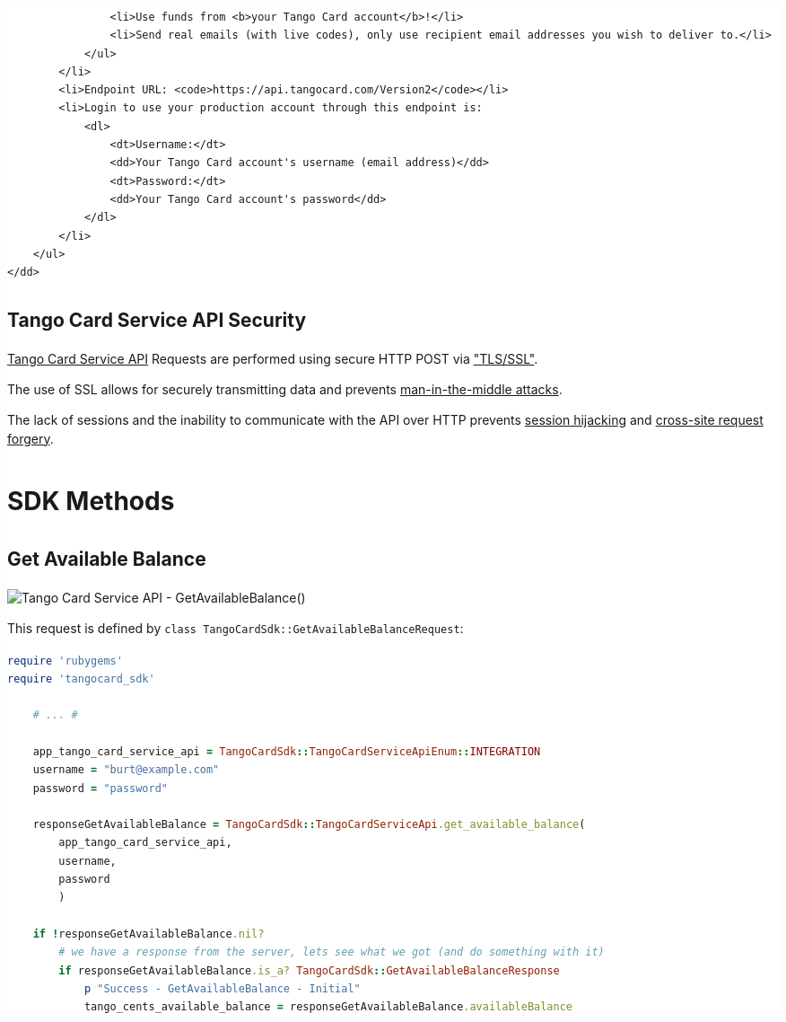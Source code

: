                     <li>Use funds from <b>your Tango Card account</b>!</li>
                    <li>Send real emails (with live codes), only use recipient email addresses you wish to deliver to.</li>
                </ul>
            </li>
            <li>Endpoint URL: <code>https://api.tangocard.com/Version2</code></li>
            <li>Login to use your production account through this endpoint is:
                <dl>
                    <dt>Username:</dt>
                    <dd>Your Tango Card account's username (email address)</dd>
                    <dt>Password:</dt>
                    <dd>Your Tango Card account's password</dd>
                </dl>
            </li>
        </ul>
    </dd>
</dl>

<a name="tango_card_service_api_security"></a>
## Tango Card Service API Security ##

<a href="https://github.com/tangocarddev/General/blob/master/Tango_Card_Service_API.md" target="_blank">Tango Card Service API</a> Requests are performed using secure HTTP POST via <a href="http://en.wikipedia.org/wiki/Transport_Layer_Security" target="_blank">"TLS/SSL"</a>.

The use of SSL allows for securely transmitting data and prevents <a href="http://en.wikipedia.org/wiki/Man-in-the-middle_attack" target="_blank">man-in-the-middle attacks</a>.

The lack of sessions and the inability to communicate with the API over HTTP prevents <a href="http://en.wikipedia.org/wiki/Session_hijacking" target="_blank">session hijacking</a> and <a href="http://en.wikipedia.org/wiki/Cross-site_request_forgery" target="_blank">cross-site request forgery</a>.

<a name="sdk_methods"></a>
# SDK Methods #

<a name="get_available_balance"></a>
## Get Available Balance ##

![Tango Card Service API - GetAvailableBalance()](https://github.com/tangocarddev/TangoCard_Ruby_SDK/raw/master/doc/images/tangocardserviceapi_getavailablebalance.png "Tango Card Service API - GetAvailableBalance()")

This request is defined by `class TangoCardSdk::GetAvailableBalanceRequest`:

```ruby
require 'rubygems'
require 'tangocard_sdk'

    # ... #

    app_tango_card_service_api = TangoCardSdk::TangoCardServiceApiEnum::INTEGRATION
    username = "burt@example.com"
    password = "password"
    
    responseGetAvailableBalance = TangoCardSdk::TangoCardServiceApi.get_available_balance(
        app_tango_card_service_api,
        username, 
        password
        )
     
    if !responseGetAvailableBalance.nil?
        # we have a response from the server, lets see what we got (and do something with it)
        if responseGetAvailableBalance.is_a? TangoCardSdk::GetAvailableBalanceResponse
            p "Success - GetAvailableBalance - Initial"
            tango_cents_available_balance = responseGetAvailableBalance.availableBalance
```